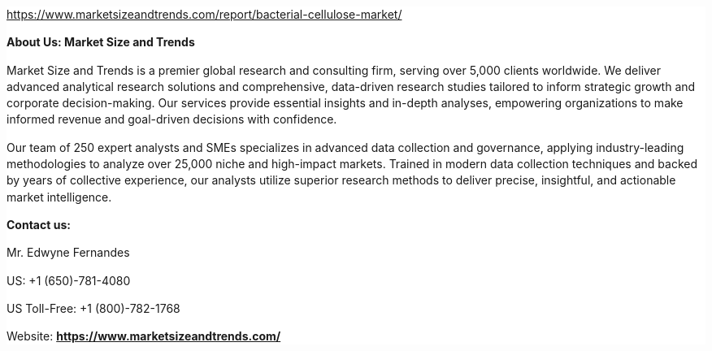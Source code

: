 <a href="https://www.marketsizeandtrends.com/report/bacterial-cellulose-market/">https://www.marketsizeandtrends.com/report/bacterial-cellulose-market/</a></strong></p><p><strong>About Us: Market Size and Trends</strong></p><p>Market Size and Trends is a premier global research and consulting firm, serving over 5,000 clients worldwide. We deliver advanced analytical research solutions and comprehensive, data-driven research studies tailored to inform strategic growth and corporate decision-making. Our services provide essential insights and in-depth analyses, empowering organizations to make informed revenue and goal-driven decisions with confidence.</p><p>Our team of 250 expert analysts and SMEs specializes in advanced data collection and governance, applying industry-leading methodologies to analyze over 25,000 niche and high-impact markets. Trained in modern data collection techniques and backed by years of collective experience, our analysts utilize superior research methods to deliver precise, insightful, and actionable market intelligence.</p><p><strong>Contact us:</strong></p><p>Mr. Edwyne Fernandes</p><p>US: +1 (650)-781-4080</p><p>US Toll-Free: +1 (800)-782-1768</p><p>Website: <strong><a href="https://www.marketsizeandtrends.com/">https://www.marketsizeandtrends.com/</a></strong></p>
